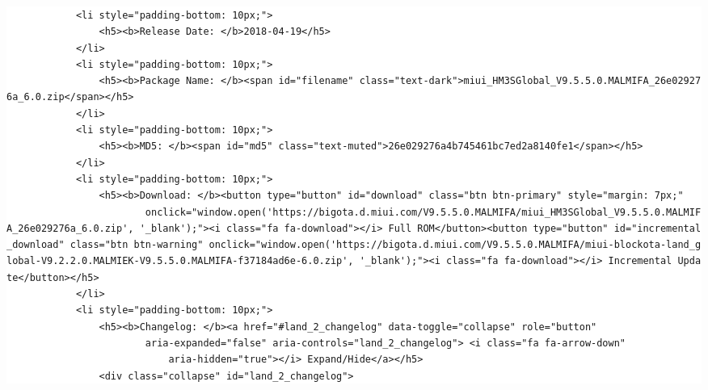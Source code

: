                 <li style="padding-bottom: 10px;">
                    <h5><b>Release Date: </b>2018-04-19</h5>
                </li>
                <li style="padding-bottom: 10px;">
                    <h5><b>Package Name: </b><span id="filename" class="text-dark">miui_HM3SGlobal_V9.5.5.0.MALMIFA_26e029276a_6.0.zip</span></h5>
                </li>
                <li style="padding-bottom: 10px;">
                    <h5><b>MD5: </b><span id="md5" class="text-muted">26e029276a4b745461bc7ed2a8140fe1</span></h5>
                </li>
                <li style="padding-bottom: 10px;">
                    <h5><b>Download: </b><button type="button" id="download" class="btn btn-primary" style="margin: 7px;"
                            onclick="window.open('https://bigota.d.miui.com/V9.5.5.0.MALMIFA/miui_HM3SGlobal_V9.5.5.0.MALMIFA_26e029276a_6.0.zip', '_blank');"><i class="fa fa-download"></i> Full ROM</button><button type="button" id="incremental_download" class="btn btn-warning" onclick="window.open('https://bigota.d.miui.com/V9.5.5.0.MALMIFA/miui-blockota-land_global-V9.2.2.0.MALMIEK-V9.5.5.0.MALMIFA-f37184ad6e-6.0.zip', '_blank');"><i class="fa fa-download"></i> Incremental Update</button></h5>
                </li>
                <li style="padding-bottom: 10px;">
                    <h5><b>Changelog: </b><a href="#land_2_changelog" data-toggle="collapse" role="button"
                            aria-expanded="false" aria-controls="land_2_changelog"> <i class="fa fa-arrow-down"
                                aria-hidden="true"></i> Expand/Hide</a></h5>
                    <div class="collapse" id="land_2_changelog">